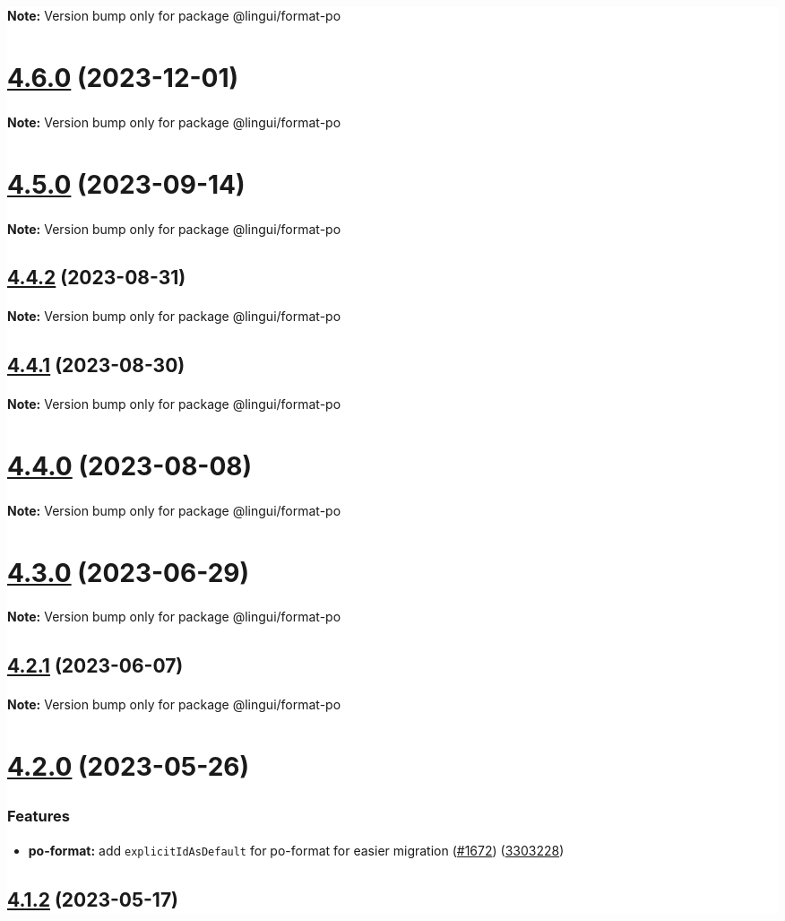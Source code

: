 **Note:** Version bump only for package @lingui/format-po

# [4.6.0](https://github.com/lingui/js-lingui/compare/v4.5.0...v4.6.0) (2023-12-01)

**Note:** Version bump only for package @lingui/format-po

# [4.5.0](https://github.com/lingui/js-lingui/compare/v4.4.2...v4.5.0) (2023-09-14)

**Note:** Version bump only for package @lingui/format-po

## [4.4.2](https://github.com/lingui/js-lingui/compare/v4.4.1...v4.4.2) (2023-08-31)

**Note:** Version bump only for package @lingui/format-po

## [4.4.1](https://github.com/lingui/js-lingui/compare/v4.4.0...v4.4.1) (2023-08-30)

**Note:** Version bump only for package @lingui/format-po

# [4.4.0](https://github.com/lingui/js-lingui/compare/v4.3.0...v4.4.0) (2023-08-08)

**Note:** Version bump only for package @lingui/format-po

# [4.3.0](https://github.com/lingui/js-lingui/compare/v4.2.1...v4.3.0) (2023-06-29)

**Note:** Version bump only for package @lingui/format-po

## [4.2.1](https://github.com/lingui/js-lingui/compare/v4.2.0...v4.2.1) (2023-06-07)

**Note:** Version bump only for package @lingui/format-po

# [4.2.0](https://github.com/lingui/js-lingui/compare/v4.1.2...v4.2.0) (2023-05-26)

### Features

- **po-format:** add `explicitIdAsDefault` for po-format for easier migration ([#1672](https://github.com/lingui/js-lingui/issues/1672)) ([3303228](https://github.com/lingui/js-lingui/commit/3303228c16b490e55801bf182ca5898b84f651fd))

## [4.1.2](https://github.com/lingui/js-lingui/compare/v4.1.1...v4.1.2) (2023-05-17)
